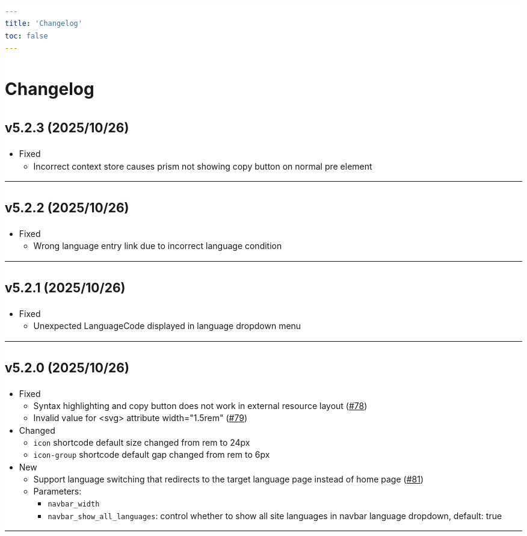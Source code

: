 ```yaml
---
title: 'Changelog'
toc: false
---
```


# Changelog

## v5.2.3 (2025/10/26)

- Fixed
  - Incorrect context store causes prism not showing copy button on normal pre element

---

## v5.2.2 (2025/10/26)

- Fixed
  - Wrong language entry link due to incorrect language condition

---

## v5.2.1 (2025/10/26)

- Fixed
  - Unexpected LanguageCode displayed in language dropdown menu

---

## v5.2.0 (2025/10/26)

- Fixed
  - Syntax highlighting and copy button does not work in external resource layout ([#78](https://github.com/kaiiiz/hugo-theme-monochrome/issues/78))
  - Invalid value for \<svg\> attribute width="1.5rem" ([#79](https://github.com/kaiiiz/hugo-theme-monochrome/issues/79))
- Changed
  - `icon` shortcode default size changed from rem to 24px
  - `icon-group` shortcode default gap changed from rem to 6px
- New
  - Support language switching that redirects to the target language page instead of home page ([#81](https://github.com/kaiiiz/hugo-theme-monochrome/issues/81))
  - Parameters:
    - `navbar_width`
    - `navbar_show_all_languages`: control whether to show all site languages in navbar language dropdown, default: true

---
